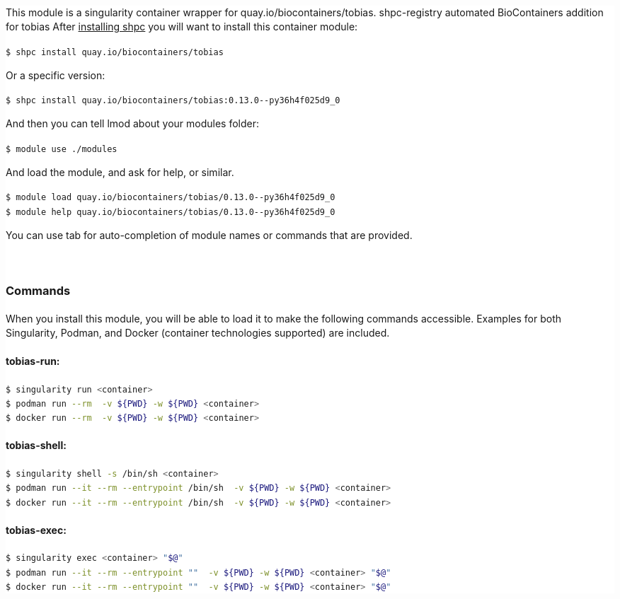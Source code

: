 
This module is a singularity container wrapper for quay.io/biocontainers/tobias.
shpc-registry automated BioContainers addition for tobias
After [installing shpc](#install) you will want to install this container module:


```bash
$ shpc install quay.io/biocontainers/tobias
```

Or a specific version:

```bash
$ shpc install quay.io/biocontainers/tobias:0.13.0--py36h4f025d9_0
```

And then you can tell lmod about your modules folder:

```bash
$ module use ./modules
```

And load the module, and ask for help, or similar.

```bash
$ module load quay.io/biocontainers/tobias/0.13.0--py36h4f025d9_0
$ module help quay.io/biocontainers/tobias/0.13.0--py36h4f025d9_0
```

You can use tab for auto-completion of module names or commands that are provided.

<br>

### Commands

When you install this module, you will be able to load it to make the following commands accessible.
Examples for both Singularity, Podman, and Docker (container technologies supported) are included.

#### tobias-run:

```bash
$ singularity run <container>
$ podman run --rm  -v ${PWD} -w ${PWD} <container>
$ docker run --rm  -v ${PWD} -w ${PWD} <container>
```

#### tobias-shell:

```bash
$ singularity shell -s /bin/sh <container>
$ podman run --it --rm --entrypoint /bin/sh  -v ${PWD} -w ${PWD} <container>
$ docker run --it --rm --entrypoint /bin/sh  -v ${PWD} -w ${PWD} <container>
```

#### tobias-exec:

```bash
$ singularity exec <container> "$@"
$ podman run --it --rm --entrypoint ""  -v ${PWD} -w ${PWD} <container> "$@"
$ docker run --it --rm --entrypoint ""  -v ${PWD} -w ${PWD} <container> "$@"
```

